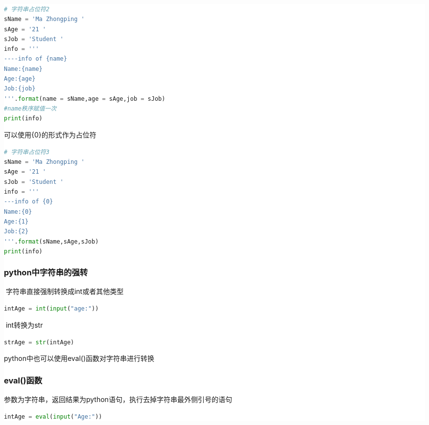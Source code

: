 ```python
# 字符串占位符2
sName = 'Ma Zhongping '
sAge = '21 '
sJob = 'Student '
info = '''
----info of {name}
Name:{name}
Age:{age}
Job:{job}
'''.format(name = sName,age = sAge,job = sJob)
#name秩序赋值一次
print(info)
```

可以使用{0}的形式作为占位符

```python
# 字符串占位符3
sName = 'Ma Zhongping '
sAge = '21 '
sJob = 'Student '
info = '''
---info of {0}
Name:{0}
Age:{1}
Job:{2}
'''.format(sName,sAge,sJob)
print(info)
```





### python中字符串的强转

​	字符串直接强制转换成int或者其他类型

```python
intAge = int(input("age:"))
```

​	int转换为str

```python
strAge = str(intAge)
```

python中也可以使用eval()函数对字符串进行转换

### eval()函数

​	参数为字符串，返回结果为python语句，执行去掉字符串最外侧引号的语句

```python
intAge = eval(input("Age:"))
```
